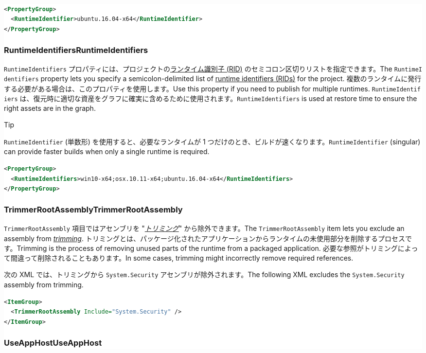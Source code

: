 ```xml
<PropertyGroup>
  <RuntimeIdentifier>ubuntu.16.04-x64</RuntimeIdentifier>
</PropertyGroup>
```

### <a name="runtimeidentifiers"></a><span data-ttu-id="c2b12-136">RuntimeIdentifiers</span><span class="sxs-lookup"><span data-stu-id="c2b12-136">RuntimeIdentifiers</span></span>

<span data-ttu-id="c2b12-137">`RuntimeIdentifiers` プロパティには、プロジェクトの[ランタイム識別子 (RID)](../rid-catalog.md) のセミコロン区切りリストを指定できます。</span><span class="sxs-lookup"><span data-stu-id="c2b12-137">The `RuntimeIdentifiers` property lets you specify a semicolon-delimited list of [runtime identifiers (RIDs)](../rid-catalog.md) for the project.</span></span> <span data-ttu-id="c2b12-138">複数のランタイムに発行する必要がある場合は、このプロパティを使用します。</span><span class="sxs-lookup"><span data-stu-id="c2b12-138">Use this property if you need to publish for multiple runtimes.</span></span> <span data-ttu-id="c2b12-139">`RuntimeIdentifiers` は、復元時に適切な資産をグラフに確実に含めるために使用されます。</span><span class="sxs-lookup"><span data-stu-id="c2b12-139">`RuntimeIdentifiers` is used at restore time to ensure the right assets are in the graph.</span></span>

> [!TIP]
> <span data-ttu-id="c2b12-140">`RuntimeIdentifier` (単数形) を使用すると、必要なランタイムが 1 つだけのとき、ビルドが速くなります。</span><span class="sxs-lookup"><span data-stu-id="c2b12-140">`RuntimeIdentifier` (singular) can provide faster builds when only a single runtime is required.</span></span>

```xml
<PropertyGroup>
  <RuntimeIdentifiers>win10-x64;osx.10.11-x64;ubuntu.16.04-x64</RuntimeIdentifiers>
</PropertyGroup>
```

### <a name="trimmerrootassembly"></a><span data-ttu-id="c2b12-141">TrimmerRootAssembly</span><span class="sxs-lookup"><span data-stu-id="c2b12-141">TrimmerRootAssembly</span></span>

<span data-ttu-id="c2b12-142">`TrimmerRootAssembly` 項目ではアセンブリを "[*トリミング*](../deploying/trim-self-contained.md)" から除外できます。</span><span class="sxs-lookup"><span data-stu-id="c2b12-142">The `TrimmerRootAssembly` item lets you exclude an assembly from [*trimming*](../deploying/trim-self-contained.md).</span></span> <span data-ttu-id="c2b12-143">トリミングとは、パッケージ化されたアプリケーションからランタイムの未使用部分を削除するプロセスです。</span><span class="sxs-lookup"><span data-stu-id="c2b12-143">Trimming is the process of removing unused parts of the runtime from a packaged application.</span></span> <span data-ttu-id="c2b12-144">必要な参照がトリミングによって間違って削除されることもあります。</span><span class="sxs-lookup"><span data-stu-id="c2b12-144">In some cases, trimming might incorrectly remove required references.</span></span>

<span data-ttu-id="c2b12-145">次の XML では、トリミングから `System.Security` アセンブリが除外されます。</span><span class="sxs-lookup"><span data-stu-id="c2b12-145">The following XML excludes the `System.Security` assembly from trimming.</span></span>

```xml
<ItemGroup>
  <TrimmerRootAssembly Include="System.Security" />
</ItemGroup>
```

### <a name="useapphost"></a><span data-ttu-id="c2b12-146">UseAppHost</span><span class="sxs-lookup"><span data-stu-id="c2b12-146">UseAppHost</span></span>
